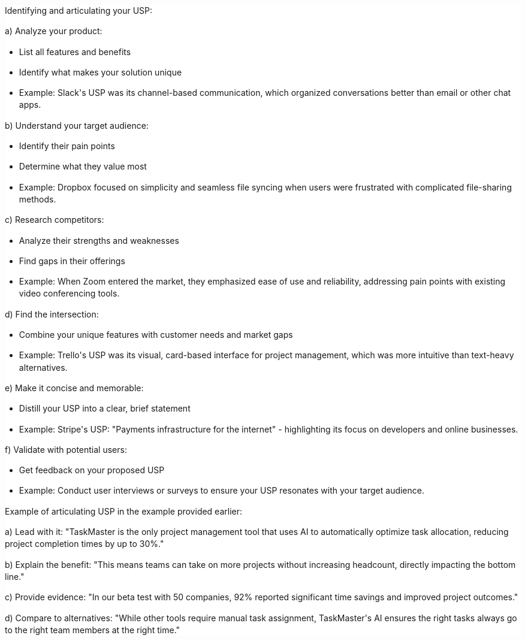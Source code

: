    Identifying and articulating your USP:

   a) Analyze your product:

   - List all features and benefits

   - Identify what makes your solution unique

   - Example: Slack's USP was its channel-based communication, which organized conversations better than email or other chat apps.

   b) Understand your target audience:

   - Identify their pain points

   - Determine what they value most

   - Example: Dropbox focused on simplicity and seamless file syncing when users were frustrated with complicated file-sharing methods.

   c) Research competitors:

   - Analyze their strengths and weaknesses

   - Find gaps in their offerings

   - Example: When Zoom entered the market, they emphasized ease of use and reliability, addressing pain points with existing video conferencing tools.

   d) Find the intersection:

   - Combine your unique features with customer needs and market gaps

   - Example: Trello's USP was its visual, card-based interface for project management, which was more intuitive than text-heavy alternatives.

   e) Make it concise and memorable:

   - Distill your USP into a clear, brief statement

   - Example: Stripe's USP: "Payments infrastructure for the internet" - highlighting its focus on developers and online businesses.

   f) Validate with potential users:

   - Get feedback on your proposed USP

   - Example: Conduct user interviews or surveys to ensure your USP resonates with your target audience.

   Example of articulating USP in the example provided earlier:

   a) Lead with it: "TaskMaster is the only project management tool that uses AI to automatically optimize task allocation, reducing project completion times by up to 30%."

   b) Explain the benefit: "This means teams can take on more projects without increasing headcount, directly impacting the bottom line."

   c) Provide evidence: "In our beta test with 50 companies, 92% reported significant time savings and improved project outcomes."

   d) Compare to alternatives: "While other tools require manual task assignment, TaskMaster's AI ensures the right tasks always go to the right team members at the right time."
